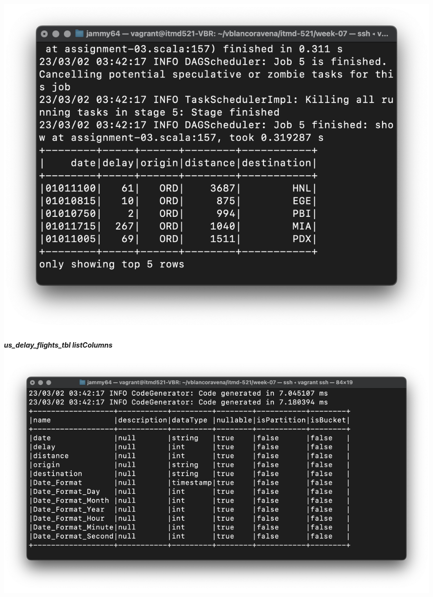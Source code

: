 ![scala_part2_january](images/scala_part2_january.png "scala_part2_january")

##### us_delay_flights_tbl listColumns

![scala_part2_listColumns.png](images/scala_part2_listColumns.png "scala_part2_listColumns.png")
